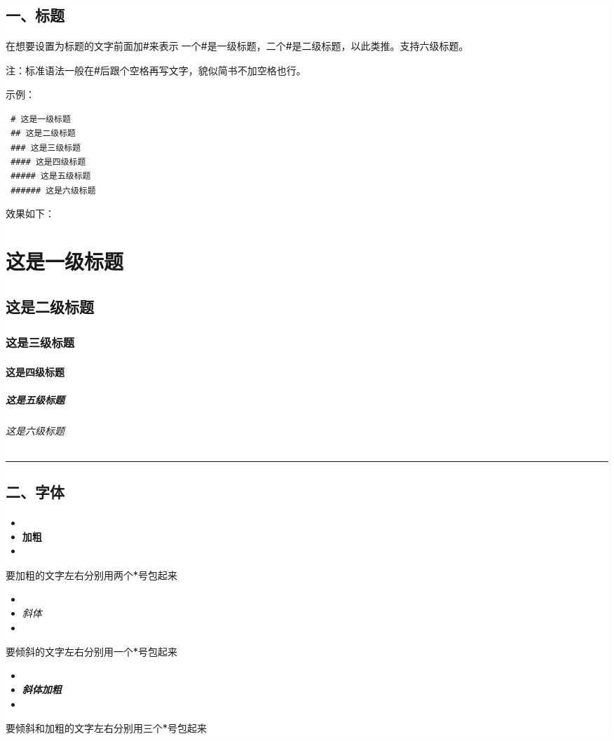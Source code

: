 ## **一、标题**

在想要设置为标题的文字前面加#来表示 一个#是一级标题，二个#是二级标题，以此类推。支持六级标题。

注：标准语法一般在#后跟个空格再写文字，貌似简书不加空格也行。

示例：

```
 # 这是一级标题 
 ## 这是二级标题 
 ### 这是三级标题 
 #### 这是四级标题
 ##### 这是五级标题 
 ###### 这是六级标题                     
```

效果如下：

# **这是一级标题**

## **这是二级标题**

### **这是三级标题**

#### **这是四级标题**

##### 这是五级标题

###### 这是六级标题

------



## **二、字体**

- 
- **加粗**
- 

要加粗的文字左右分别用两个*号包起来

- 
- *斜体*
- 

要倾斜的文字左右分别用一个*号包起来

- 
- ***斜体加粗***
- 

要倾斜和加粗的文字左右分别用三个*号包起来
